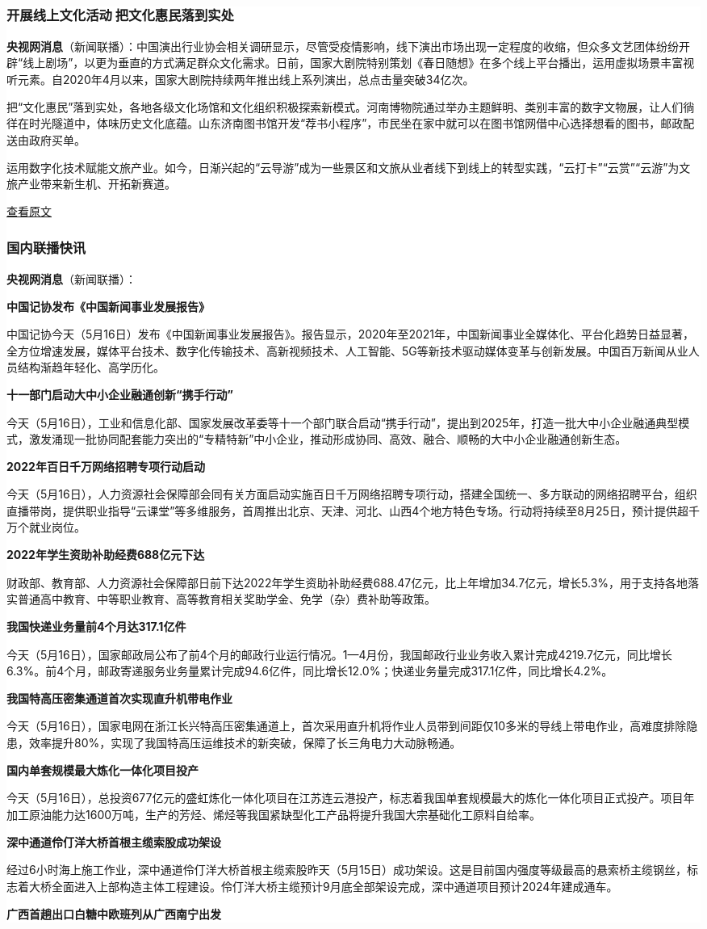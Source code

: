 ### 开展线上文化活动 把文化惠民落到实处



**央视网消息**（新闻联播）：中国演出行业协会相关调研显示，尽管受疫情影响，线下演出市场出现一定程度的收缩，但众多文艺团体纷纷开辟“线上剧场”，以更为垂直的方式满足群众文化需求。日前，国家大剧院特别策划《春日随想》在多个线上平台播出，运用虚拟场景丰富视听元素。自2020年4月以来，国家大剧院持续两年推出线上系列演出，总点击量突破34亿次。

把“文化惠民”落到实处，各地各级文化场馆和文化组织积极探索新模式。河南博物院通过举办主题鲜明、类别丰富的数字文物展，让人们徜徉在时光隧道中，体味历史文化底蕴。山东济南图书馆开发“荐书小程序”，市民坐在家中就可以在图书馆网借中心选择想看的图书，邮政配送由政府买单。

运用数字化技术赋能文旅产业。如今，日渐兴起的“云导游”成为一些景区和文旅从业者线下到线上的转型实践，“云打卡”“云赏”“云游”为文旅产业带来新生机、开拓新赛道。



[查看原文](https://tv.cctv.com/2022/05/16/VIDEcTGdLSVETrTEdaAHEL4z220516.shtml)

### 国内联播快讯



**央视网消息**（新闻联播）：

**中国记协发布《中国新闻事业发展报告》**

中国记协今天（5月16日）发布《中国新闻事业发展报告》。报告显示，2020年至2021年，中国新闻事业全媒体化、平台化趋势日益显著，全方位增速发展，媒体平台技术、数字化传输技术、高新视频技术、人工智能、5G等新技术驱动媒体变革与创新发展。中国百万新闻从业人员结构渐趋年轻化、高学历化。

**十一部门启动大中小企业融通创新“携手行动”**

今天（5月16日），工业和信息化部、国家发展改革委等十一个部门联合启动“携手行动”，提出到2025年，打造一批大中小企业融通典型模式，激发涌现一批协同配套能力突出的“专精特新”中小企业，推动形成协同、高效、融合、顺畅的大中小企业融通创新生态。

**2022年百日千万网络招聘专项行动启动**

今天（5月16日），人力资源社会保障部会同有关方面启动实施百日千万网络招聘专项行动，搭建全国统一、多方联动的网络招聘平台，组织直播带岗，提供职业指导“云课堂”等多维服务，首周推出北京、天津、河北、山西4个地方特色专场。行动将持续至8月25日，预计提供超千万个就业岗位。

**2022年学生资助补助经费688亿元下达**

财政部、教育部、人力资源社会保障部日前下达2022年学生资助补助经费688.47亿元，比上年增加34.7亿元，增长5.3%，用于支持各地落实普通高中教育、中等职业教育、高等教育相关奖助学金、免学（杂）费补助等政策。

**我国快递业务量前4个月达317.1亿件**

今天（5月16日），国家邮政局公布了前4个月的邮政行业运行情况。1—4月份，我国邮政行业业务收入累计完成4219.7亿元，同比增长6.3%。前4个月，邮政寄递服务业务量累计完成94.6亿件，同比增长12.0%；快递业务量完成317.1亿件，同比增长4.2%。

**我国特高压密集通道首次实现直升机带电作业**

今天（5月16日），国家电网在浙江长兴特高压密集通道上，首次采用直升机将作业人员带到间距仅10多米的导线上带电作业，高难度排除隐患，效率提升80%，实现了我国特高压运维技术的新突破，保障了长三角电力大动脉畅通。

**国内单套规模最大炼化一体化项目投产**

今天（5月16日），总投资677亿元的盛虹炼化一体化项目在江苏连云港投产，标志着我国单套规模最大的炼化一体化项目正式投产。项目年加工原油能力达1600万吨，生产的芳烃、烯烃等我国紧缺型化工产品将提升我国大宗基础化工原料自给率。

**深中通道伶仃洋大桥首根主缆索股成功架设**

经过6小时海上施工作业，深中通道伶仃洋大桥首根主缆索股昨天（5月15日）成功架设。这是目前国内强度等级最高的悬索桥主缆钢丝，标志着大桥全面进入上部构造主体工程建设。伶仃洋大桥主缆预计9月底全部架设完成，深中通道项目预计2024年建成通车。

**广西首趟出口白糖中欧班列从广西南宁出发**
